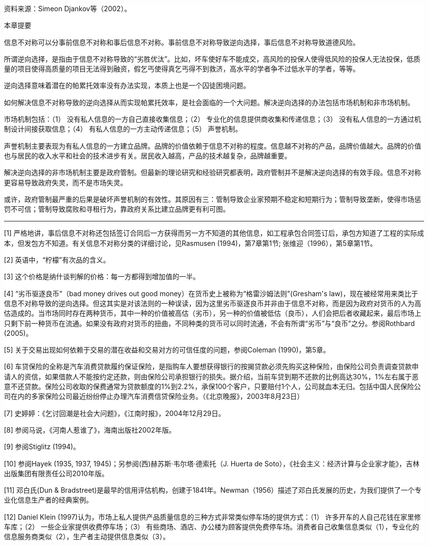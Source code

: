 资料来源：Simeon Djankov等（2002）。





本章提要


信息不对称可以分事前信息不对称和事后信息不对称。事前信息不对称导致逆向选择，事后信息不对称导致道德风险。

所谓逆向选择，是指由于信息不对称导致的“劣胜优汰”。比如，坏车使好车不能成交，高风险的投保人使得低风险的投保人无法投保，低质量的项目使得高质量的项目无法得到融资，假乞丐使得真乞丐得不到救济，高水平的学者争不过低水平的学者，等等。

逆向选择意味着潜在的帕累托效率没有办法实现，本质上也是一个囚徒困境问题。

如何解决信息不对称导致的逆向选择从而实现帕累托效率，是社会面临的一个大问题。解决逆向选择的办法包括市场机制和非市场机制。

市场机制包括：（1） 没有私人信息的一方自己直接收集信息；（2） 专业化的信息提供商收集和传递信息；（3） 没有私人信息的一方通过机制设计间接获取信息；（4） 有私人信息的一方主动传递信息；（5） 声誉机制。

声誉机制主要表现为有私人信息的一方建立品牌。品牌的价值依赖于信息不对称的程度。信息越不对称的产品，品牌价值越大。品牌的价值也与居民的收入水平和社会的技术进步有关。居民收入越高，产品的技术越复杂，品牌越重要。

解决逆向选择的非市场机制主要是政府管制。但最新的理论研究和经验研究都表明，政府管制并不是解决逆向选择的有效手段。信息不对称更容易导致政府失灵，而不是市场失灵。

或许，政府管制最严重的后果是破坏声誉机制的有效性。其原因有三：管制导致企业家预期不稳定和短期行为；管制导致垄断，使得市场惩罚不可信；管制导致腐败和寻租行为，靠政府关系比建立品牌更有利可图。



* * *



[1] 严格地讲，事后信息不对称还包括签订合同后一方获得而另一方不知道的其他信息，如工程承包合同签订后，承包方知道了工程的实际成本，但发包方不知道。有关信息不对称分类的详细讨论，见Rasmusen (1994)，第7章第1节; 张维迎（1996），第5章第1节。

[2] 英语中，“柠檬”有次品的含义。

[3] 这个价格是纳什谈判解的价格：每一方都得到增加值的一半。

[4] “劣币驱逐良币”（bad money drives out good money）在货币史上被称为“格雷沙姆法则”(Gresham's law)，现在被经常用来类比于信息不对称导致的逆向选择。但这其实是对该法则的一种误读，因为这里劣币驱逐良币并非由于信息不对称，而是因为政府对货币的人为高估造成的。当市场同时存在两种货币，其中一种的价值被高估（劣币），另一种的价值被低估（良币），人们会把后者收藏起来，最后市场上只剩下前一种货币在流通。如果没有政府对货币的扭曲，不同种类的货币可以同时流通，不会有所谓“劣币”与“良币”之分。参阅Rothbard (2005)。

[5] 关于交易出现如何依赖于交易的潜在收益和交易对方的可信任度的问题，参阅Coleman (1990)，第5章。

[6] 车贷保险的全称是汽车消费贷款履约保证保险，是指购车人要想获得银行的按揭贷款必须先购买这种保险，由保险公司负责调查贷款申请人的资信，如果借款人不能按约定还款，则由保险公司承担银行的损失。据介绍，当前车贷到期不还款的比例高达30%，1%左右属于恶意不还贷款。保险公司收取的保费通常为贷款额度的1%到2.2%，承保100个客户，只要赔付1个人，公司就血本无归。包括中国人民保险公司在内的多家保险公司最近纷纷停止办理汽车消费信贷保险业务。（《北京晚报》，2003年8月23日）

[7] 史婷婷：《乞讨回潮是社会大问题》，《江南时报》，2004年12月29日。

[8] 参阅马说，《河南人惹谁了》，海南出版社2002年版。

[9] 参阅Stiglitz (1994)。

[10] 参阅Hayek (1935, 1937, 1945)；另参阅(西)赫苏斯·韦尔塔·德索托（J. Huerta de Soto），《社会主义：经济计算与企业家才能》，吉林出版集团有限责任公司2010年版。

[11] 邓白氏(Dun & Bradstreet)是最早的信用评估机构，创建于1841年。Newman（1956）描述了邓白氏发展的历史，为我们提供了一个专业化信息生产者的经典案例。

[12] Daniel Klein (1997)认为，市场上私人提供产品质量信息的三种方式非常类似停车场的提供方式：（1） 许多开车的人自己花钱在家里修车库；（2） 一些企业家提供收费停车场；（3） 有些商场、酒店、办公楼为顾客提供免费停车场。消费者自己收集信息类似（1），专业化的信息服务商类似（2），生产者主动提供信息类似（3）。
